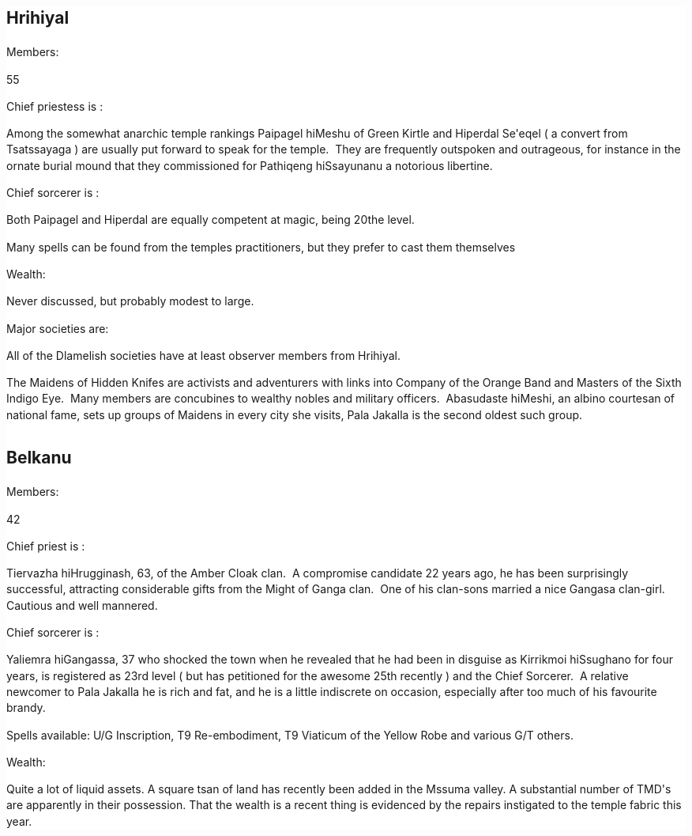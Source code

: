 ## Hrihiyal

Members:

55

Chief priestess is :

Among the somewhat anarchic temple rankings Paipagel hiMeshu of Green Kirtle and Hiperdal Se'eqel ( a convert from Tsatssayaga ) are usually put forward to speak for the temple.  They are frequently outspoken and outrageous, for instance in the ornate burial mound that they commissioned for Pathiqeng hiSsayunanu a notorious libertine.

Chief sorcerer is :

Both Paipagel and Hiperdal are equally competent at magic, being 20the level.

Many spells can be found from the temples practitioners, but they prefer to cast them themselves

Wealth:

Never discussed, but probably modest to large.

Major societies are:

All of the Dlamelish societies have at least observer members from Hrihiyal.

The Maidens of Hidden Knifes are activists and adventurers with links into Company of the Orange Band and Masters of the Sixth Indigo Eye.  Many members are concubines to wealthy nobles and military officers.  Abasudaste hiMeshi, an albino courtesan of national fame, sets up groups of Maidens in every city she visits, Pala Jakalla is the second oldest such group.

## Belkanu

Members:

42

Chief priest is :

Tiervazha hiHrugginash, 63, of the Amber Cloak clan.  A compromise candidate 22 years ago, he has been surprisingly successful, attracting considerable gifts from the Might of Ganga clan.  One of his clan-sons married a nice Gangasa clan-girl.  Cautious and well mannered.

Chief sorcerer is :

Yaliemra hiGangassa, 37 who shocked the town when he revealed that he had been in disguise as Kirrikmoi hiSsughano for four years, is registered as 23rd level ( but has petitioned for the awesome 25th recently ) and the Chief Sorcerer.  A relative newcomer to Pala Jakalla he is rich and fat, and he is a little indiscrete on occasion, especially after too much of his favourite brandy.

Spells available: U/G Inscription, T9 Re-embodiment, T9 Viaticum of the Yellow Robe and various G/T others.

Wealth:

Quite a lot of liquid assets. A square tsan of land has recently been added in the Mssuma valley. A substantial number of TMD's are apparently in their possession. That the wealth is a recent thing is evidenced by the repairs instigated to the temple fabric this year.
